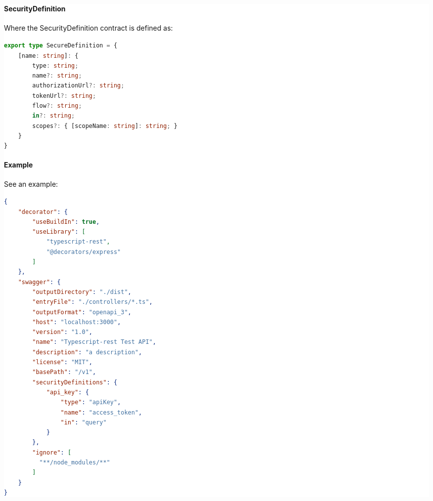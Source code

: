 
#### SecurityDefinition
Where the SecurityDefinition contract is defined as:
```typescript
export type SecureDefinition = {
    [name: string]: {
        type: string;
        name?: string;
        authorizationUrl?: string;
        tokenUrl?: string;
        flow?: string;
        in?: string;
        scopes?: { [scopeName: string]: string; }
    }
}
```

#### Example

See an example:
```json
{
    "decorator": {
        "useBuildIn": true,
        "useLibrary": [
            "typescript-rest",
            "@decorators/express"
        ]
    },
    "swagger": {
        "outputDirectory": "./dist",
        "entryFile": "./controllers/*.ts",
        "outputFormat": "openapi_3",
        "host": "localhost:3000",
        "version": "1.0",
        "name": "Typescript-rest Test API",
        "description": "a description",
        "license": "MIT",
        "basePath": "/v1",
        "securityDefinitions": {
            "api_key": {
                "type": "apiKey",
                "name": "access_token",
                "in": "query"
            }
        },
        "ignore": [
          "**/node_modules/**"
        ]
    }
}
```
